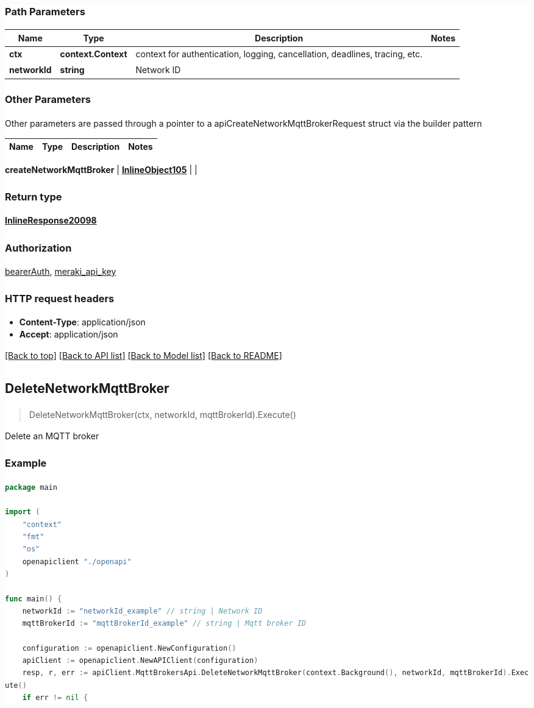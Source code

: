 ### Path Parameters


Name | Type | Description  | Notes
------------- | ------------- | ------------- | -------------
**ctx** | **context.Context** | context for authentication, logging, cancellation, deadlines, tracing, etc.
**networkId** | **string** | Network ID | 

### Other Parameters

Other parameters are passed through a pointer to a apiCreateNetworkMqttBrokerRequest struct via the builder pattern


Name | Type | Description  | Notes
------------- | ------------- | ------------- | -------------

 **createNetworkMqttBroker** | [**InlineObject105**](InlineObject105.md) |  | 

### Return type

[**InlineResponse20098**](InlineResponse20098.md)

### Authorization

[bearerAuth](../README.md#bearerAuth), [meraki_api_key](../README.md#meraki_api_key)

### HTTP request headers

- **Content-Type**: application/json
- **Accept**: application/json

[[Back to top]](#) [[Back to API list]](../README.md#documentation-for-api-endpoints)
[[Back to Model list]](../README.md#documentation-for-models)
[[Back to README]](../README.md)


## DeleteNetworkMqttBroker

> DeleteNetworkMqttBroker(ctx, networkId, mqttBrokerId).Execute()

Delete an MQTT broker



### Example

```go
package main

import (
    "context"
    "fmt"
    "os"
    openapiclient "./openapi"
)

func main() {
    networkId := "networkId_example" // string | Network ID
    mqttBrokerId := "mqttBrokerId_example" // string | Mqtt broker ID

    configuration := openapiclient.NewConfiguration()
    apiClient := openapiclient.NewAPIClient(configuration)
    resp, r, err := apiClient.MqttBrokersApi.DeleteNetworkMqttBroker(context.Background(), networkId, mqttBrokerId).Execute()
    if err != nil {
```